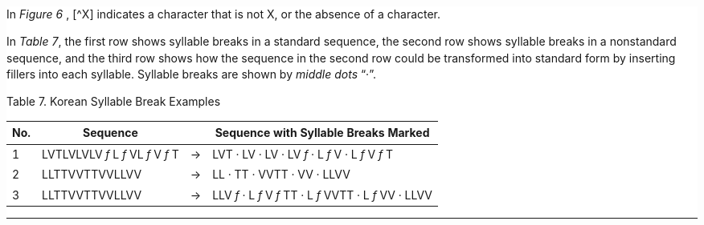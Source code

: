 In _Figure 6_ , [^X] indicates a character that is not X, or the absence of a
character.

In _Table 7_, the first row shows syllable breaks in a standard sequence, the
second row shows syllable breaks in a nonstandard sequence, and the third row
shows how the sequence in the second row could be transformed into standard
form by inserting fillers into each syllable. Syllable breaks are shown by
_middle dots_ “·”.

Table 7. Korean Syllable Break Examples

No. | Sequence |   | Sequence with Syllable Breaks Marked  
---|---|---|---  
1 | LVTLVLVLV _f_ L _f_ VL _f_ V _f_ T  | → | LVT · LV · LV · LV _f_ · L _f_ V · L _f_ V _f_ T  
2 | LLTTVVTTVVLLVV | → | LL · TT · VVTT · VV · LLVV  
3 | LLTTVVTTVVLLVV | → | LLV _f_ · L _f_ V _f_ TT · L _f_ VVTT · L _f_ VV · LLVV  

---

